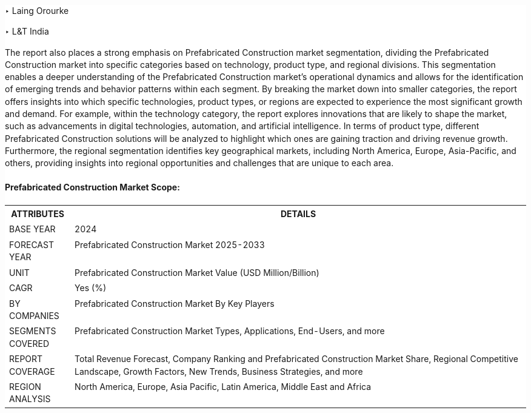 ‣ Laing Orourke

‣ L&T India

The report also places a strong emphasis on Prefabricated Construction market segmentation, dividing the Prefabricated Construction market into specific categories based on technology, product type, and regional divisions. This segmentation enables a deeper understanding of the Prefabricated Construction market’s operational dynamics and allows for the identification of emerging trends and behavior patterns within each segment. By breaking the market down into smaller categories, the report offers insights into which specific technologies, product types, or regions are expected to experience the most significant growth and demand. For example, within the technology category, the report explores innovations that are likely to shape the market, such as advancements in digital technologies, automation, and artificial intelligence. In terms of product type, different Prefabricated Construction solutions will be analyzed to highlight which ones are gaining traction and driving revenue growth. Furthermore, the regional segmentation identifies key geographical markets, including North America, Europe, Asia-Pacific, and others, providing insights into regional opportunities and challenges that are unique to each area.

<h4>Prefabricated Construction Market Scope:</h4>
<table>
<tr>
<th>ATTRIBUTES</th>
<th>DETAILS</th>
</tr>
<tr>
<td>BASE YEAR</td>
<td>2024</td>
</tr>
<tr>
<td>FORECAST YEAR</td>
<td>Prefabricated Construction Market 2025-2033</td>
</tr>
<tr>
<td>UNIT</td>
<td>Prefabricated Construction Market Value (USD Million/Billion)</td>
<tr>
<td>CAGR</td>
<td>Yes (%)</td>
</tr>
</tr>
<tr>
<td>BY COMPANIES</td>
<td>Prefabricated Construction Market By Key Players</td>
</tr>
<tr>
<td>SEGMENTS COVERED</td>
<td>Prefabricated Construction Market Types, Applications, End-Users, and more</td>
</tr>
<tr>
<td>REPORT COVERAGE</td>
<td>Total Revenue Forecast, Company Ranking and Prefabricated Construction Market Share, Regional Competitive Landscape, Growth Factors, New Trends, Business Strategies, and more</td>
</tr>
<tr>
<td>REGION ANALYSIS</td>
<td>North America, Europe, Asia Pacific, Latin America, Middle East and Africa</td>
</tr>
</table>

